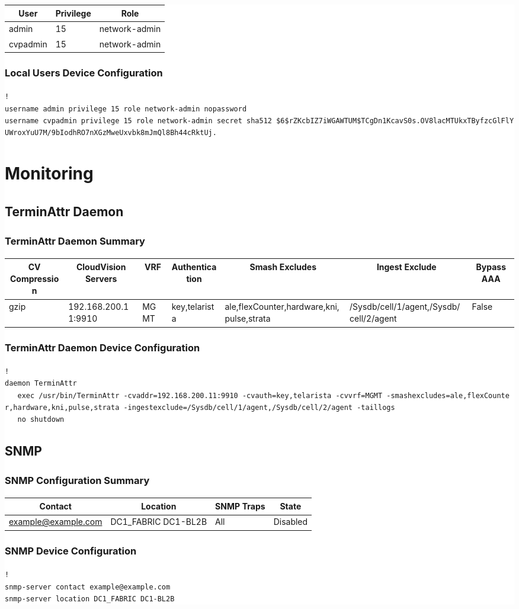 | User | Privilege | Role |
| ---- | --------- | ---- |
| admin | 15 | network-admin |
| cvpadmin | 15 | network-admin |

### Local Users Device Configuration

```eos
!
username admin privilege 15 role network-admin nopassword
username cvpadmin privilege 15 role network-admin secret sha512 $6$rZKcbIZ7iWGAWTUM$TCgDn1KcavS0s.OV8lacMTUkxTByfzcGlFlYUWroxYuU7M/9bIodhRO7nXGzMweUxvbk8mJmQl8Bh44cRktUj.
```

# Monitoring

## TerminAttr Daemon

### TerminAttr Daemon Summary

| CV Compression | CloudVision Servers | VRF | Authentication | Smash Excludes | Ingest Exclude | Bypass AAA |
| -------------- | ------------------- | --- | -------------- | -------------- | -------------- | ---------- |
| gzip | 192.168.200.11:9910 | MGMT | key,telarista | ale,flexCounter,hardware,kni,pulse,strata | /Sysdb/cell/1/agent,/Sysdb/cell/2/agent | False |

### TerminAttr Daemon Device Configuration

```eos
!
daemon TerminAttr
   exec /usr/bin/TerminAttr -cvaddr=192.168.200.11:9910 -cvauth=key,telarista -cvvrf=MGMT -smashexcludes=ale,flexCounter,hardware,kni,pulse,strata -ingestexclude=/Sysdb/cell/1/agent,/Sysdb/cell/2/agent -taillogs
   no shutdown
```

## SNMP

### SNMP Configuration Summary

| Contact | Location | SNMP Traps | State |
| ------- | -------- | ---------- | ----- |
| example@example.com | DC1_FABRIC DC1-BL2B | All | Disabled |

### SNMP Device Configuration

```eos
!
snmp-server contact example@example.com
snmp-server location DC1_FABRIC DC1-BL2B
```
